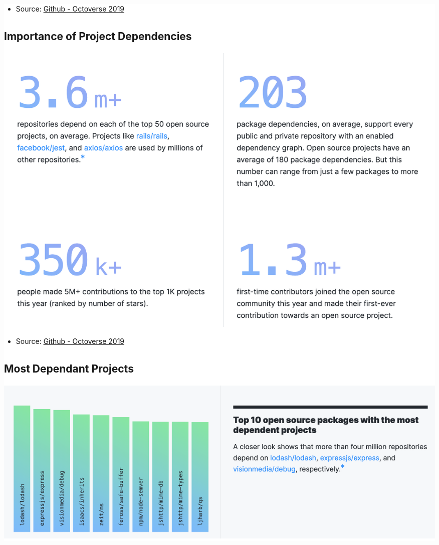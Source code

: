 - Source: [Github - Octoverse 2019](https://octoverse.github.com/)


## Importance of Project Dependencies
<img src="images/octoverse-2019/Octoverse_2019-Dependancy_Stats.png" width=840>

- Source: [Github - Octoverse 2019](https://octoverse.github.com/)


## Most Dependant Projects
<img src="images/octoverse-2019/Octoverse_2019-Most_Dependant_Projects.png">
